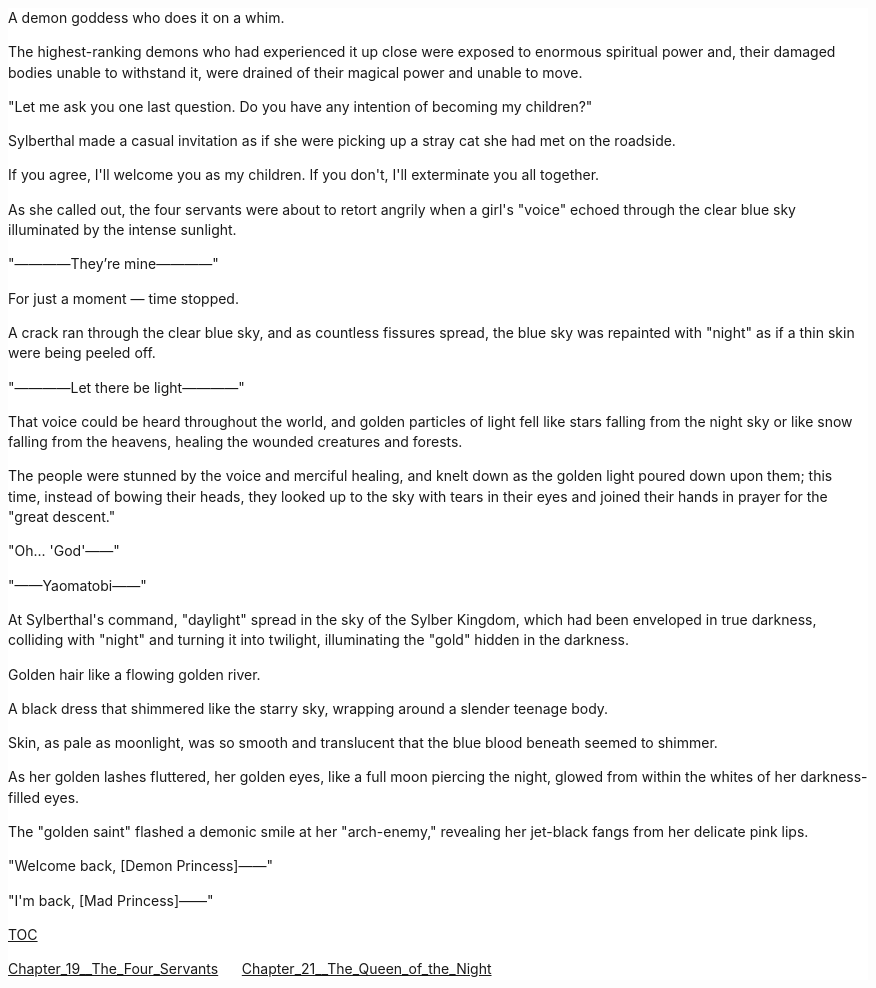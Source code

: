 A demon goddess who does it on a whim.

The highest-ranking demons who had experienced it up close were exposed to enormous spiritual power and, their damaged bodies unable to withstand it, were drained of their magical power and unable to move.

"Let me ask you one last question. Do you have any intention of becoming my children?"

Sylberthal made a casual invitation as if she were picking up a stray cat she had met on the roadside.

If you agree, I'll welcome you as my children. If you don't, I'll exterminate you all together.

As she called out, the four servants were about to retort angrily when a girl's "voice" echoed through the clear blue sky illuminated by the intense sunlight.

"――――They’re mine――――"

For just a moment — time stopped.

A crack ran through the clear blue sky, and as countless fissures spread, the blue sky was repainted with "night" as if a thin skin were being peeled off.

"――――Let there be light――――"

That voice could be heard throughout the world, and golden particles of light fell like stars falling from the night sky or like snow falling from the heavens, healing the wounded creatures and forests.

The people were stunned by the voice and merciful healing, and knelt down as the golden light poured down upon them; this time, instead of bowing their heads, they looked up to the sky with tears in their eyes and joined their hands in prayer for the "great descent."

"Oh... 'God'——"

"——Yaomatobi——"

At Sylberthal's command, "daylight" spread in the sky of the Sylber Kingdom, which had been enveloped in true darkness, colliding with "night" and turning it into twilight, illuminating the "gold" hidden in the darkness.

Golden hair like a flowing golden river.

A black dress that shimmered like the starry sky, wrapping around a slender teenage body.

Skin, as pale as moonlight, was so smooth and translucent that the blue blood beneath seemed to shimmer.

As her golden lashes fluttered, her golden eyes, like a full moon piercing the night, glowed from within the whites of her darkness-filled eyes.

The "golden saint" flashed a demonic smile at her "arch-enemy," revealing her jet-black fangs from her delicate pink lips.

"Welcome back, \[Demon Princess\]——"

"I'm back, \[Mad Princess\]——"


[TOC](./readme.md)

[Chapter_19__The_Four_Servants](./Chapter_19__The_Four_Servants.md)&nbsp;&nbsp;&nbsp;&nbsp;&nbsp;&nbsp;[Chapter_21__The_Queen_of_the_Night](./Chapter_21__The_Queen_of_the_Night.md)

